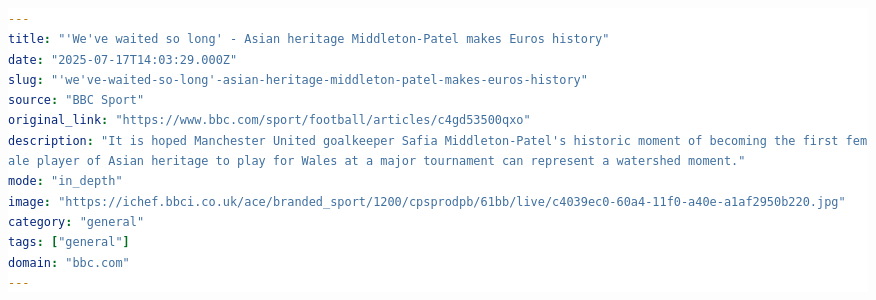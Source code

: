 ```yaml
---
title: "'We've waited so long' - Asian heritage Middleton-Patel makes Euros history"
date: "2025-07-17T14:03:29.000Z"
slug: "'we've-waited-so-long'-asian-heritage-middleton-patel-makes-euros-history"
source: "BBC Sport"
original_link: "https://www.bbc.com/sport/football/articles/c4gd53500qxo"
description: "It is hoped Manchester United goalkeeper Safia Middleton-Patel's historic moment of becoming the first female player of Asian heritage to play for Wales at a major tournament can represent a watershed moment."
mode: "in_depth"
image: "https://ichef.bbci.co.uk/ace/branded_sport/1200/cpsprodpb/61bb/live/c4039ec0-60a4-11f0-a40e-a1af2950b220.jpg"
category: "general"
tags: ["general"]
domain: "bbc.com"
---
```
